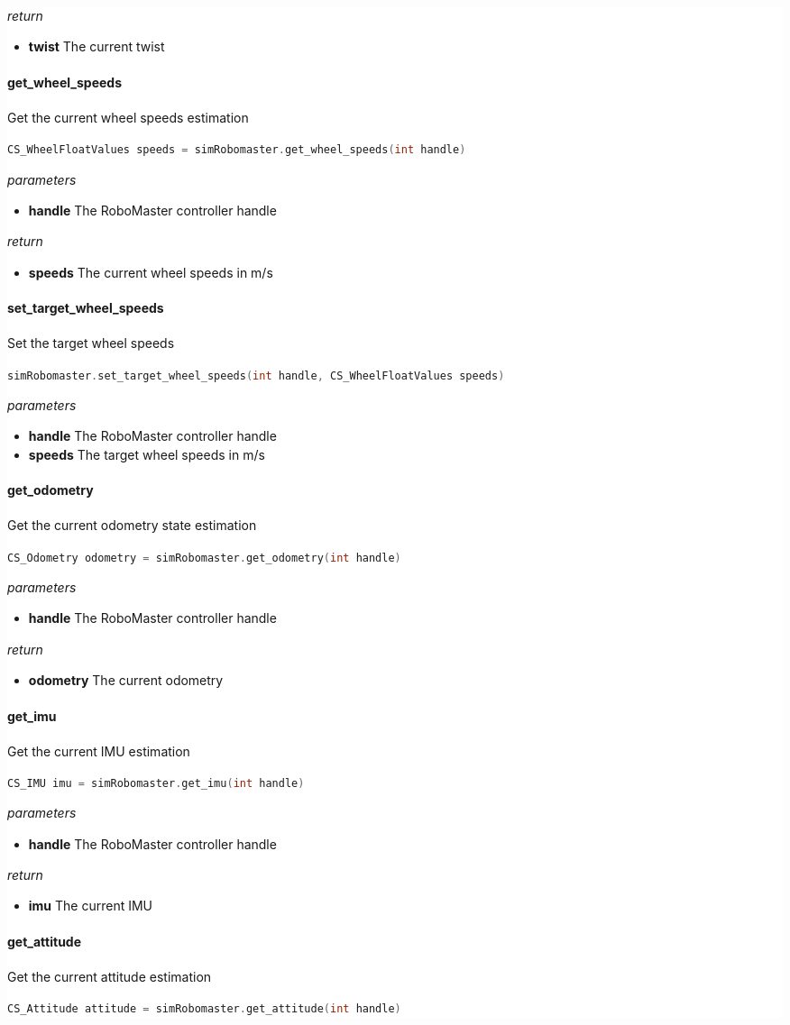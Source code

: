 *return*
  - **twist** The current twist


#### get_wheel_speeds
Get the current wheel speeds estimation
```C++
CS_WheelFloatValues speeds = simRobomaster.get_wheel_speeds(int handle)
```

*parameters*
  - **handle** The RoboMaster controller handle

*return*
  - **speeds** The current wheel speeds in m/s


#### set_target_wheel_speeds
Set the target wheel speeds
```C++
simRobomaster.set_target_wheel_speeds(int handle, CS_WheelFloatValues speeds)
```

*parameters*
  - **handle** The RoboMaster controller handle
  - **speeds** The target wheel speeds in m/s




#### get_odometry
Get the current odometry state estimation
```C++
CS_Odometry odometry = simRobomaster.get_odometry(int handle)
```

*parameters*
  - **handle** The RoboMaster controller handle

*return*
  - **odometry** The current odometry


#### get_imu
Get the current IMU estimation
```C++
CS_IMU imu = simRobomaster.get_imu(int handle)
```

*parameters*
  - **handle** The RoboMaster controller handle

*return*
  - **imu** The current IMU


#### get_attitude
Get the current attitude estimation
```C++
CS_Attitude attitude = simRobomaster.get_attitude(int handle)
```
